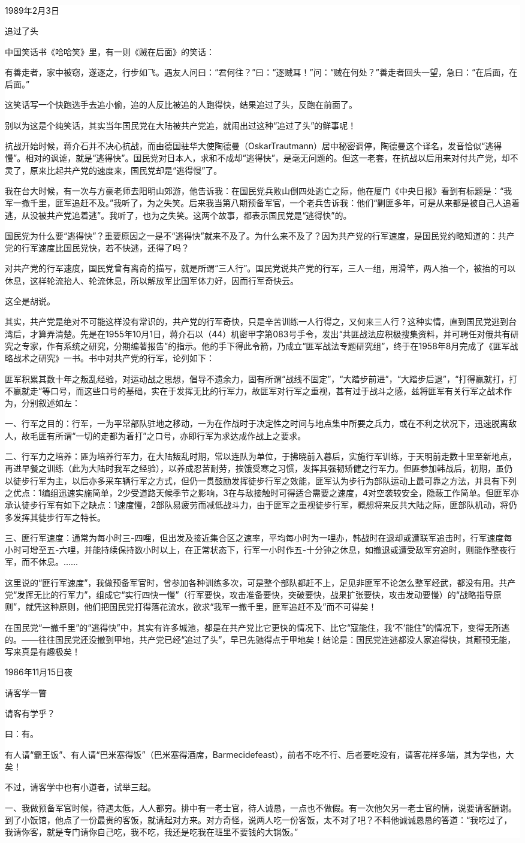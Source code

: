 1989年2月3日



追过了头

中国笑话书《哈哈笑》里，有一则《贼在后面》的笑话：

有善走者，家中被窃，遂逐之，行步如飞。遇友人问曰：“君何往？”曰：“逐贼耳！”问：“贼在何处？”善走者回头一望，急曰：“在后面，在后面。”

这笑话写一个快跑选手去追小偷，追的人反比被追的人跑得快，结果追过了头，反跑在前面了。

别以为这是个纯笑话，其实当年国民党在大陆被共产党追，就闹出过这种“追过了头”的鲜事呢！

抗战开始时候，蒋介石并不决心抗战，而由德国驻华大使陶德曼（OskarTrautmann）居中秘密调停，陶德曼这个译名，发音恰似“逃得慢”。相对的讽谑，就是“逃得快”。国民党对日本人，求和不成却“逃得快”，是毫无问题的。但这一老套，在抗战以后用来对付共产党，却不灵了，原来比起共产党的速度来，国民党却是“逃得慢”了。

我在台大时候，有一次与方豪老师去阳明山郊游，他告诉我：在国民党兵败山倒四处逃亡之际，他在厦门《中央日报》看到有标题是：“我军一撤千里，匪军追赶不及。”我听了，为之失笑。后来我当第八期预备军官，一个老兵告诉我：他们“剿匪多年，可是从来都是被自己人追着逃，从没被共产党追着逃”。我听了，也为之失笑。这两个故事，都表示国民党是“逃得快”的。

国民党为什么要“逃得快”？重要原因之一是不“逃得快”就来不及了。为什么来不及了？因为共产党的行军速度，是国民党约略知道的：共产党的行军速度比国民党快，若不快逃，还得了吗？

对共产党的行军速度，国民党曾有离奇的描写，就是所谓“三人行”。国民党说共产党的行军，三人一组，用滑竿，两人抬一个，被抬的可以休息，这样轮流抬人、轮流休息，所以解放军比国军体力好，因而行军奇快云。

这全是胡说。

其实，共产党是绝对不可能这样没有常识的，共产党的行军奇快，只是辛苦训练一人行得之，又何来三人行？这种实情，直到国民党逃到台湾后，才算弄清楚。先是在1955年10月1日，蒋介石以（44）机密甲字第083号手令，发出“共匪战法应积极搜集资料，并可聘任对俄共有研究之专家，作有系统之研究，分期编著报告”的指示。他的手下得此令箭，乃成立“匪军战法专题研究组”，终于在1958年8月完成了《匪军战略战术之研究》一书。书中对共产党的行军，论列如下：

匪军积累其数十年之叛乱经验，对运动战之思想，倡导不遗余力，固有所谓“战线不固定”，“大踏步前进”，“大踏步后退”，“打得赢就打，打不赢就走”等口号，而这些口号的基础，实在于发挥无比的行军力，故匪军对行军之重视，甚有过于战斗之感，兹将匪军有关行军之战术作为，分别叙述如左：

一、行军之目的：行军，一为平常部队驻地之移动，一为在作战时于决定性之时间与地点集中所要之兵力，或在不利之状况下，迅速脱离敌人，故毛匪有所谓“一切的走都为着打”之口号，亦即行军为求达成作战上之要求。

二、行军力之培养：匪为培养行军力，在大陆叛乱时期，常以连队为单位，于拂晓前入暮后，实施行军训练，于天明前走数十里至新地点，再进早餐之训练（此为大陆时我军之经验），以养成忍苦耐劳，挨饿受寒之习惯，发挥其强韧矫健之行军力。但匪参加韩战后，初期，虽仍以徒步行军为主，以后亦多采车辆行军之方式，但仍一贯鼓励发挥徒步行军之效能，匪军认为步行为部队运动上最可靠之方法，并具有下列之优点：1编组迅速实施简单，2少受道路天候季节之影响，3在与敌接触时可得适合需要之速度，4对空袭较安全，隐蔽工作简单。但匪军亦承认徒步行军有如下之缺点：1速度慢，2部队易疲劳而减低战斗力，由于匪军之重视徒步行军，概想将来反共大陆之际，匪部队机动，将仍多发挥其徒步行军之特长。

三、匪行军速度：通常为每小时三-四哩，但出发及接近集合区之速率，平均每小时为一哩办，韩战时在退却或遭联军追击时，行军速度每小时可增至五-六哩，并能持续保持数小时以上，在正常状态下，行军一小时作五-十分钟之休息，如撤退或遭受敌军穷追时，则能作整夜行军，而不休息。……

这里说的“匪行军速度”，我做预备军官时，曾参加各种训练多次，可是整个部队都赶不上，足见非匪军不论怎么整军经武，都没有用。共产党“发挥无比的行军力”，组成它“实行四快一慢”（行军要快，攻击准备要快，突破要快，战果扩张要快，攻击发动要慢）的“战略指导原则”，就凭这种原则，他们把国民党打得落花流水，欲求“我军一撤千里，匪军追赶不及”而不可得矣！

在国民党“一撤千里”的“逃得快”中，其实有许多城池，都是在共产党比它更快的情况下、比它“寇能住，我‘不’能住”的情况下，变得无所逃的。——往往国民党还没撤到甲地，共产党已经“追过了头”，早已先驰得点于甲地矣！结论是：国民党连逃都没人家追得快，其颟顸无能，写来真是有趣极矣！

1986年11月15日夜



请客学一瞥

请客有学乎？

曰：有。

有人请“霸王饭”、有人请“巴米塞得饭”（巴米塞得酒席，Barmecidefeast），前者不吃不行、后者要吃没有，请客花样多端，其为学也，大矣！

不过，请客学中也有小道者，试举三起。

一、我做预备军官时候，待遇太低，人人都穷。排中有一老士官，待人诚恳，一点也不做假。有一次他欠另一老士官的情，说要请客酬谢。到了小饭馆，他点了一份最贵的客饭，就请起对方来。对方奇怪，说两人吃一份客饭，太不对了吧？不料他诚诚恳恳的答道：“我吃过了，我请你客，就是专门请你自己吃，我不吃，我还是吃我在班里不要钱的大锅饭。”
